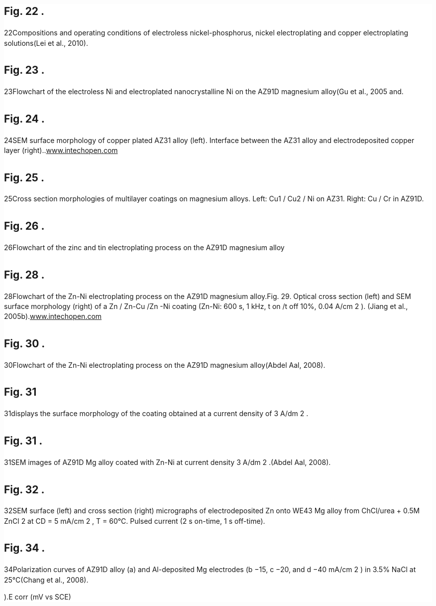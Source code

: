 ## Fig. 22 .
22Compositions and operating conditions of electroless nickel-phosphorus, nickel electroplating and copper electroplating solutions(Lei et al., 2010).

## Fig. 23 .
23Flowchart of the electroless Ni and electroplated nanocrystalline Ni on the AZ91D magnesium alloy(Gu et al., 2005 and.

## Fig. 24 .
24SEM surface morphology of copper plated AZ31 alloy (left). Interface between the AZ31 alloy and electrodeposited copper layer (right)..www.intechopen.com

## Fig. 25 .
25Cross section morphologies of multilayer coatings on magnesium alloys. Left: Cu1 / Cu2 / Ni on AZ31. Right: Cu / Cr in AZ91D.

## Fig. 26 .
26Flowchart of the zinc and tin electroplating process on the AZ91D magnesium alloy

## Fig. 28 .
28Flowchart of the Zn-Ni electroplating process on the AZ91D magnesium alloy.Fig. 29. Optical cross section (left) and SEM surface morphology (right) of a Zn / Zn-Cu /Zn -Ni coating (Zn-Ni: 600 s, 1 kHz, t on /t off 10%, 0.04 A/cm 2 ). (Jiang et al., 2005b).www.intechopen.com

## Fig. 30 .
30Flowchart of the Zn-Ni electroplating process on the AZ91D magnesium alloy(Abdel Aal, 2008).

## Fig. 31
31displays the surface morphology of the coating obtained at a current density of 3 A/dm 2 .

## Fig. 31 .
31SEM images of AZ91D Mg alloy coated with Zn-Ni at current density 3 A/dm 2 .(Abdel Aal, 2008).

## Fig. 32 .
32SEM surface (left) and cross section (right) micrographs of electrodeposited Zn onto WE43 Mg alloy from ChCl/urea + 0.5M ZnCl 2 at CD = 5 mA/cm 2 , T = 60°C. Pulsed current (2 s on-time, 1 s off-time).

## Fig. 34 .
34Polarization curves of AZ91D alloy (a) and Al-deposited Mg electrodes (b −15, c −20, and d −40 mA/cm 2 ) in 3.5% NaCl at 25°C(Chang et al., 2008).


).E corr 
(mV vs SCE) 
